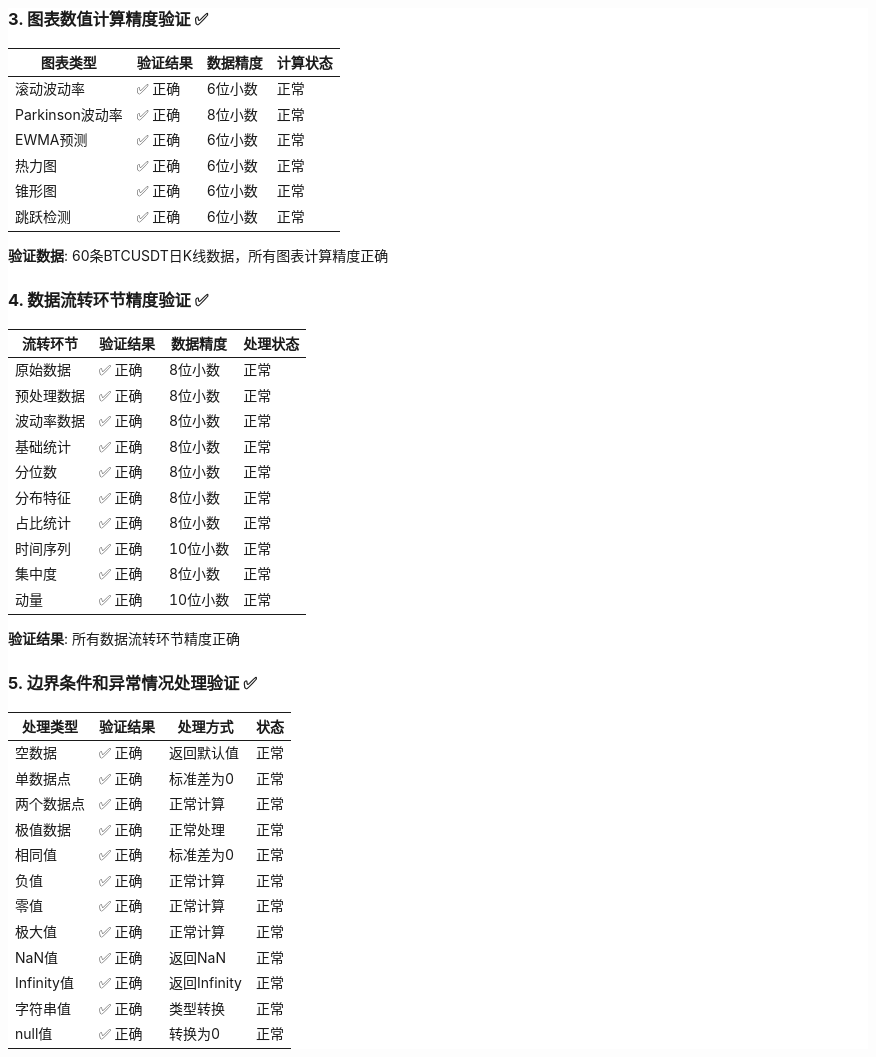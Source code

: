 ### 3. 图表数值计算精度验证 ✅
| 图表类型 | 验证结果 | 数据精度 | 计算状态 |
|----------|---------|----------|----------|
| 滚动波动率 | ✅ 正确 | 6位小数 | 正常 |
| Parkinson波动率 | ✅ 正确 | 8位小数 | 正常 |
| EWMA预测 | ✅ 正确 | 6位小数 | 正常 |
| 热力图 | ✅ 正确 | 6位小数 | 正常 |
| 锥形图 | ✅ 正确 | 6位小数 | 正常 |
| 跳跃检测 | ✅ 正确 | 6位小数 | 正常 |

**验证数据**: 60条BTCUSDT日K线数据，所有图表计算精度正确

### 4. 数据流转环节精度验证 ✅
| 流转环节 | 验证结果 | 数据精度 | 处理状态 |
|----------|---------|----------|----------|
| 原始数据 | ✅ 正确 | 8位小数 | 正常 |
| 预处理数据 | ✅ 正确 | 8位小数 | 正常 |
| 波动率数据 | ✅ 正确 | 8位小数 | 正常 |
| 基础统计 | ✅ 正确 | 8位小数 | 正常 |
| 分位数 | ✅ 正确 | 8位小数 | 正常 |
| 分布特征 | ✅ 正确 | 8位小数 | 正常 |
| 占比统计 | ✅ 正确 | 8位小数 | 正常 |
| 时间序列 | ✅ 正确 | 10位小数 | 正常 |
| 集中度 | ✅ 正确 | 8位小数 | 正常 |
| 动量 | ✅ 正确 | 10位小数 | 正常 |

**验证结果**: 所有数据流转环节精度正确

### 5. 边界条件和异常情况处理验证 ✅
| 处理类型 | 验证结果 | 处理方式 | 状态 |
|----------|---------|----------|------|
| 空数据 | ✅ 正确 | 返回默认值 | 正常 |
| 单数据点 | ✅ 正确 | 标准差为0 | 正常 |
| 两个数据点 | ✅ 正确 | 正常计算 | 正常 |
| 极值数据 | ✅ 正确 | 正常处理 | 正常 |
| 相同值 | ✅ 正确 | 标准差为0 | 正常 |
| 负值 | ✅ 正确 | 正常计算 | 正常 |
| 零值 | ✅ 正确 | 正常计算 | 正常 |
| 极大值 | ✅ 正确 | 正常计算 | 正常 |
| NaN值 | ✅ 正确 | 返回NaN | 正常 |
| Infinity值 | ✅ 正确 | 返回Infinity | 正常 |
| 字符串值 | ✅ 正确 | 类型转换 | 正常 |
| null值 | ✅ 正确 | 转换为0 | 正常 |